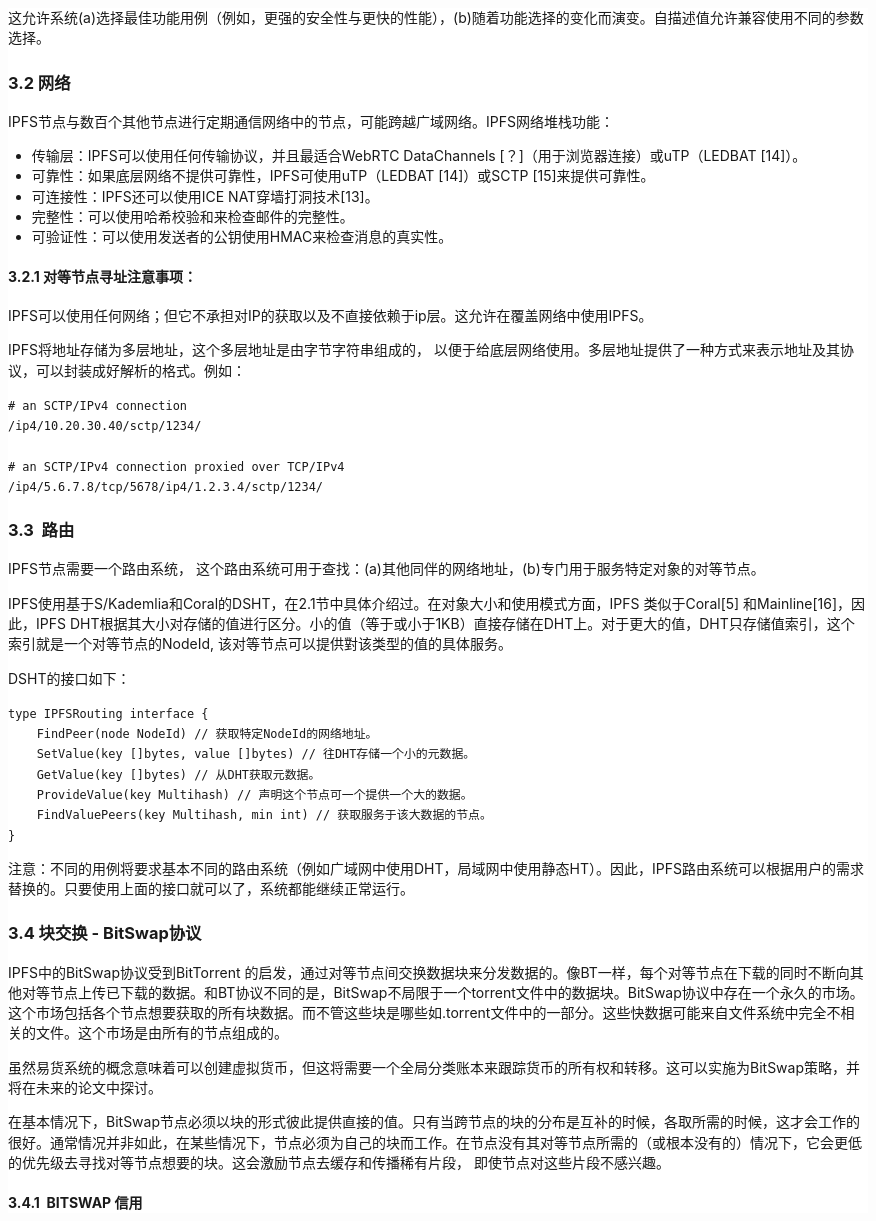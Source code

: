 这允许系统(a)选择最佳功能用例（例如，更强的安全性与更快的性能），(b)随着功能选择的变化而演变。自描述值允许兼容使用不同的参数选择。

### 3.2 网络

IPFS节点与数百个其他节点进行定期通信网络中的节点，可能跨越广域网络。IPFS网络堆栈功能：

+ 传输层：IPFS可以使用任何传输协议，并且最适合WebRTC DataChannels [？]（用于浏览器连接）或uTP（LEDBAT [14]）。
+ 可靠性：如果底层网络不提供可靠性，IPFS可使用uTP（LEDBAT [14]）或SCTP [15]来提供可靠性。
+ 可连接性：IPFS还可以使用ICE NAT穿墙打洞技术[13]。
+ 完整性：可以使用哈希校验和来检查邮件的完整性。
+ 可验证性：可以使用发送者的公钥使用HMAC来检查消息的真实性。

#### 3.2.1 对等节点寻址注意事项：

IPFS可以使用任何网络；但它不承担对IP的获取以及不直接依赖于ip层。这允许在覆盖网络中使用IPFS。

IPFS将地址存储为多层地址，这个多层地址是由字节字符串组成的， 以便于给底层网络使用。多层地址提供了一种方式来表示地址及其协议，可以封装成好解析的格式。例如：

```
# an SCTP/IPv4 connection
/ip4/10.20.30.40/sctp/1234/

# an SCTP/IPv4 connection proxied over TCP/IPv4
/ip4/5.6.7.8/tcp/5678/ip4/1.2.3.4/sctp/1234/
```
### 3.3  路由

IPFS节点需要一个路由系统， 这个路由系统可用于查找：(a)其他同伴的网络地址，(b)专门用于服务特定对象的对等节点。

IPFS使用基于S/Kademlia和Coral的DSHT，在2.1节中具体介绍过。在对象大小和使用模式方面，IPFS 类似于Coral[5] 和Mainline[16]，因此，IPFS DHT根据其大小对存储的值进行区分。小的值（等于或小于1KB）直接存储在DHT上。对于更大的值，DHT只存储值索引，这个索引就是一个对等节点的NodeId, 该对等节点可以提供對该类型的值的具体服务。

DSHT的接口如下：
```
type IPFSRouting interface {
    FindPeer(node NodeId) // 获取特定NodeId的网络地址。
    SetValue(key []bytes, value []bytes) // 往DHT存储一个小的元数据。
    GetValue(key []bytes) // 从DHT获取元数据。
    ProvideValue(key Multihash) // 声明这个节点可一个提供一个大的数据。
    FindValuePeers(key Multihash, min int) // 获取服务于该大数据的节点。
}
```
注意：不同的用例将要求基本不同的路由系统（例如广域网中使用DHT，局域网中使用静态HT）。因此，IPFS路由系统可以根据用户的需求替换的。只要使用上面的接口就可以了，系统都能继续正常运行。

### 3.4 块交换 - BitSwap协议

IPFS中的BitSwap协议受到BitTorrent 的启发，通过对等节点间交换数据块来分发数据的。像BT一样，每个对等节点在下载的同时不断向其他对等节点上传已下载的数据。和BT协议不同的是，BitSwap不局限于一个torrent文件中的数据块。BitSwap协议中存在一个永久的市场。这个市场包括各个节点想要获取的所有块数据。而不管这些块是哪些如.torrent文件中的一部分。这些快数据可能来自文件系统中完全不相关的文件。这个市场是由所有的节点组成的。

虽然易货系统的概念意味着可以创建虚拟货币，但这将需要一个全局分类账本来跟踪货币的所有权和转移。这可以实施为BitSwap策略，并将在未来的论文中探讨。

在基本情况下，BitSwap节点必须以块的形式彼此提供直接的值。只有当跨节点的块的分布是互补的时候，各取所需的时候，这才会工作的很好。通常情况并非如此，在某些情况下，节点必须为自己的块而工作。在节点没有其对等节点所需的（或根本没有的）情况下，它会更低的优先级去寻找对等节点想要的块。这会激励节点去缓存和传播稀有片段， 即使节点对这些片段不感兴趣。

#### 3.4.1  BITSWAP 信用
